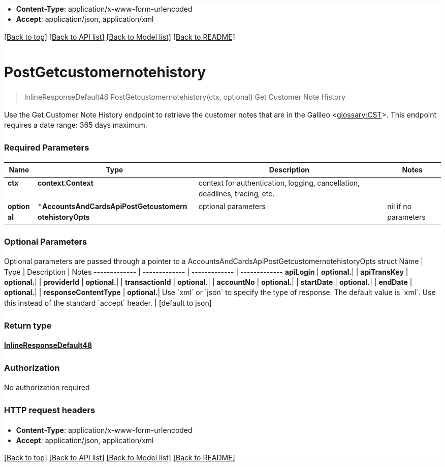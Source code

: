  - **Content-Type**: application/x-www-form-urlencoded
 - **Accept**: application/json, application/xml

[[Back to top]](#) [[Back to API list]](../README.md#documentation-for-api-endpoints) [[Back to Model list]](../README.md#documentation-for-models) [[Back to README]](../README.md)

# **PostGetcustomernotehistory**
> InlineResponseDefault48 PostGetcustomernotehistory(ctx, optional)
Get Customer Note History

Use the Get Customer Note History endpoint to retrieve the customer notes that are in the Galileo <<glossary:CST>>. This endpoint requires a date range: 365 days maximum.

### Required Parameters

Name | Type | Description  | Notes
------------- | ------------- | ------------- | -------------
 **ctx** | **context.Context** | context for authentication, logging, cancellation, deadlines, tracing, etc.
 **optional** | ***AccountsAndCardsApiPostGetcustomernotehistoryOpts** | optional parameters | nil if no parameters

### Optional Parameters
Optional parameters are passed through a pointer to a AccountsAndCardsApiPostGetcustomernotehistoryOpts struct
Name | Type | Description  | Notes
------------- | ------------- | ------------- | -------------
 **apiLogin** | **optional.**|  | 
 **apiTransKey** | **optional.**|  | 
 **providerId** | **optional.**|  | 
 **transactionId** | **optional.**|  | 
 **accountNo** | **optional.**|  | 
 **startDate** | **optional.**|  | 
 **endDate** | **optional.**|  | 
 **responseContentType** | **optional.**| Use &#x60;xml&#x60; or &#x60;json&#x60; to specify the type of response. The default value is &#x60;xml&#x60;. Use this instead of the standard &#x60;accept&#x60; header. | [default to json]

### Return type

[**InlineResponseDefault48**](inline_response_default_48.md)

### Authorization

No authorization required

### HTTP request headers

 - **Content-Type**: application/x-www-form-urlencoded
 - **Accept**: application/json, application/xml

[[Back to top]](#) [[Back to API list]](../README.md#documentation-for-api-endpoints) [[Back to Model list]](../README.md#documentation-for-models) [[Back to README]](../README.md)
